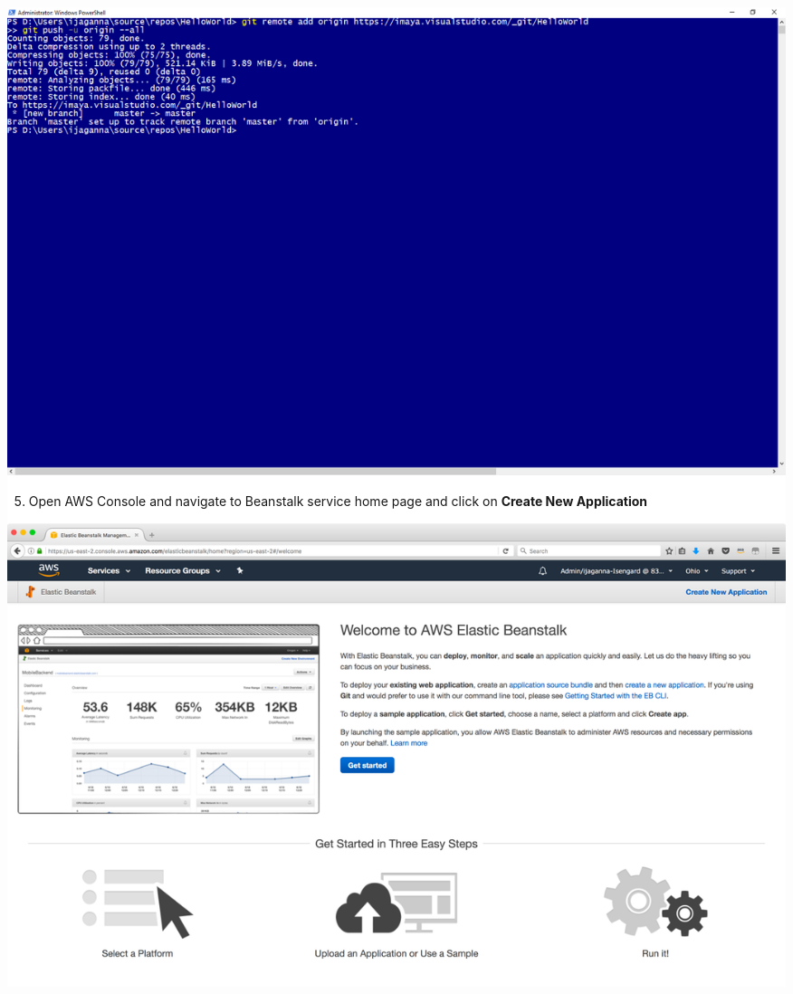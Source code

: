 ![git_shell](./media/image8.png)

5.  Open AWS Console and navigate to Beanstalk service home page and
    click on **Create New Application**


![beanstalk_landing](./media/image9.png)
